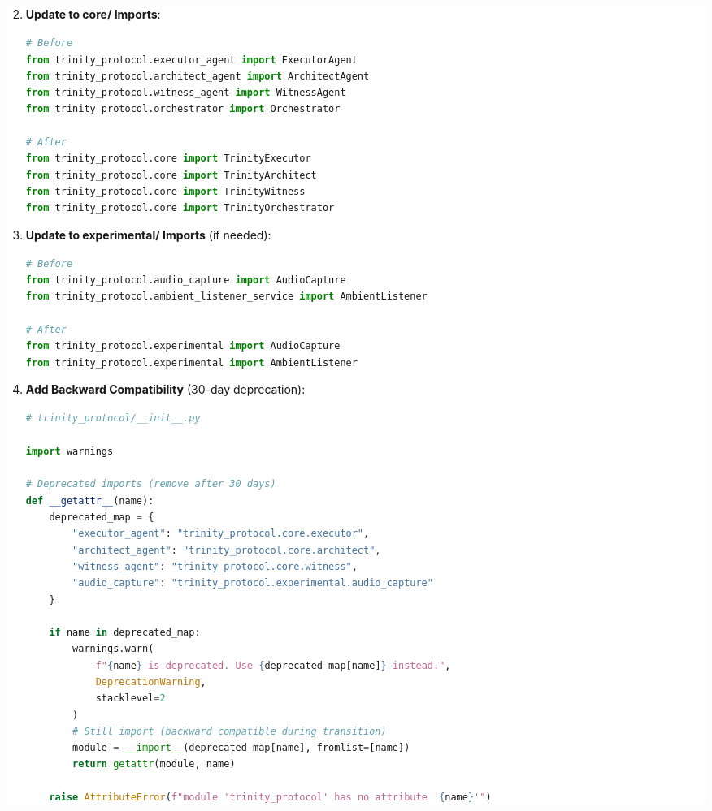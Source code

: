 2. **Update to core/ Imports**:
   ```python
   # Before
   from trinity_protocol.executor_agent import ExecutorAgent
   from trinity_protocol.architect_agent import ArchitectAgent
   from trinity_protocol.witness_agent import WitnessAgent
   from trinity_protocol.orchestrator import Orchestrator

   # After
   from trinity_protocol.core import TrinityExecutor
   from trinity_protocol.core import TrinityArchitect
   from trinity_protocol.core import TrinityWitness
   from trinity_protocol.core import TrinityOrchestrator
   ```

3. **Update to experimental/ Imports** (if needed):
   ```python
   # Before
   from trinity_protocol.audio_capture import AudioCapture
   from trinity_protocol.ambient_listener_service import AmbientListener

   # After
   from trinity_protocol.experimental import AudioCapture
   from trinity_protocol.experimental import AmbientListener
   ```

4. **Add Backward Compatibility** (30-day deprecation):
   ```python
   # trinity_protocol/__init__.py

   import warnings

   # Deprecated imports (remove after 30 days)
   def __getattr__(name):
       deprecated_map = {
           "executor_agent": "trinity_protocol.core.executor",
           "architect_agent": "trinity_protocol.core.architect",
           "witness_agent": "trinity_protocol.core.witness",
           "audio_capture": "trinity_protocol.experimental.audio_capture"
       }

       if name in deprecated_map:
           warnings.warn(
               f"{name} is deprecated. Use {deprecated_map[name]} instead.",
               DeprecationWarning,
               stacklevel=2
           )
           # Still import (backward compatible during transition)
           module = __import__(deprecated_map[name], fromlist=[name])
           return getattr(module, name)

       raise AttributeError(f"module 'trinity_protocol' has no attribute '{name}'")
   ```
